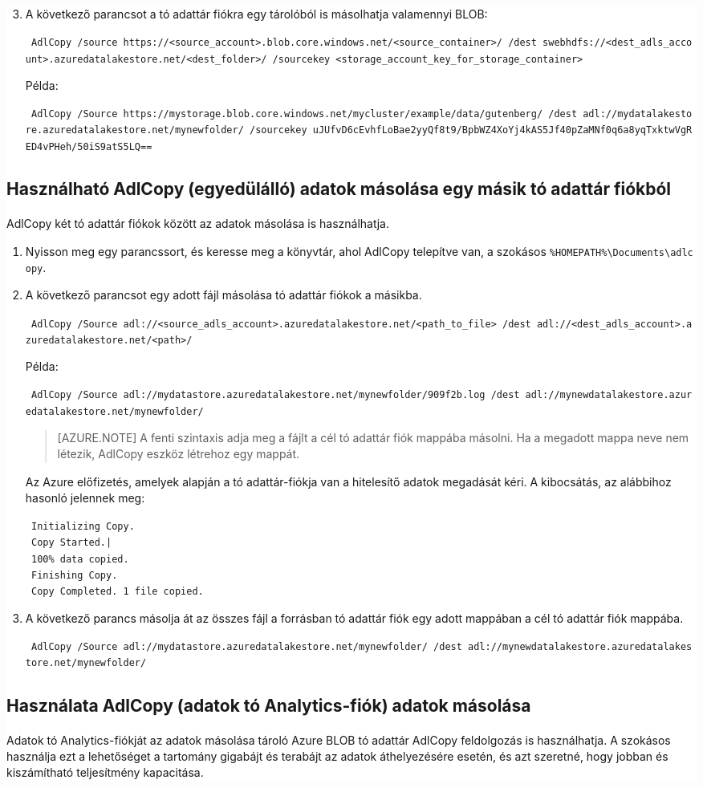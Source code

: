 3. A következő parancsot a tó adattár fiókra egy tárolóból is másolhatja valamennyi BLOB:

        AdlCopy /source https://<source_account>.blob.core.windows.net/<source_container>/ /dest swebhdfs://<dest_adls_account>.azuredatalakestore.net/<dest_folder>/ /sourcekey <storage_account_key_for_storage_container>        

    Példa:

        AdlCopy /Source https://mystorage.blob.core.windows.net/mycluster/example/data/gutenberg/ /dest adl://mydatalakestore.azuredatalakestore.net/mynewfolder/ /sourcekey uJUfvD6cEvhfLoBae2yyQf8t9/BpbWZ4XoYj4kAS5Jf40pZaMNf0q6a8yqTxktwVgRED4vPHeh/50iS9atS5LQ==

## <a name="use-adlcopy-as-standalone-to-copy-data-from-another-data-lake-store-account"></a>Használható AdlCopy (egyedülálló) adatok másolása egy másik tó adattár fiókból

AdlCopy két tó adattár fiókok között az adatok másolása is használhatja.

1. Nyisson meg egy parancssort, és keresse meg a könyvtár, ahol AdlCopy telepítve van, a szokásos `%HOMEPATH%\Documents\adlcopy`.

2. A következő parancsot egy adott fájl másolása tó adattár fiókok a másikba.

        AdlCopy /Source adl://<source_adls_account>.azuredatalakestore.net/<path_to_file> /dest adl://<dest_adls_account>.azuredatalakestore.net/<path>/

    Példa:

        AdlCopy /Source adl://mydatastore.azuredatalakestore.net/mynewfolder/909f2b.log /dest adl://mynewdatalakestore.azuredatalakestore.net/mynewfolder/

    >[AZURE.NOTE] A fenti szintaxis adja meg a fájlt a cél tó adattár fiók mappába másolni. Ha a megadott mappa neve nem létezik, AdlCopy eszköz létrehoz egy mappát.

    Az Azure előfizetés, amelyek alapján a tó adattár-fiókja van a hitelesítő adatok megadását kéri. A kibocsátás, az alábbihoz hasonló jelennek meg:

        Initializing Copy.
        Copy Started.|
        100% data copied.
        Finishing Copy.
        Copy Completed. 1 file copied.

3. A következő parancs másolja át az összes fájl a forrásban tó adattár fiók egy adott mappában a cél tó adattár fiók mappába.

        AdlCopy /Source adl://mydatastore.azuredatalakestore.net/mynewfolder/ /dest adl://mynewdatalakestore.azuredatalakestore.net/mynewfolder/

## <a name="use-adlcopy-with-data-lake-analytics-account-to-copy-data"></a>Használata AdlCopy (adatok tó Analytics-fiók) adatok másolása

Adatok tó Analytics-fiókját az adatok másolása tároló Azure BLOB tó adattár AdlCopy feldolgozás is használhatja. A szokásos használja ezt a lehetőséget a tartomány gigabájt és terabájt az adatok áthelyezésére esetén, és azt szeretné, hogy jobban és kiszámítható teljesítmény kapacitása.
